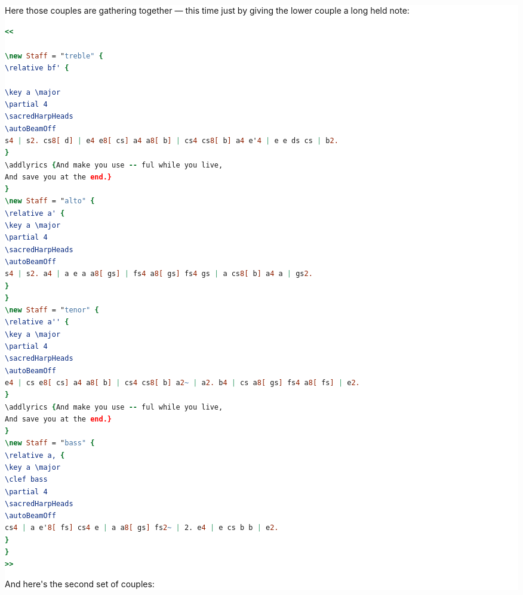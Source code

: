 Here those couples are gathering together — this time just by giving the lower
couple a long held note:

```lilypond
<<

\new Staff = "treble" {
\relative bf' { 

\key a \major
\partial 4
\sacredHarpHeads
\autoBeamOff
s4 | s2. cs8[ d] | e4 e8[ cs] a4 a8[ b] | cs4 cs8[ b] a4 e'4 | e e ds cs | b2.
}
\addlyrics {And make you use -- ful while you live, 
And save you at the end.}
}
\new Staff = "alto" {
\relative a' { 
\key a \major
\partial 4
\sacredHarpHeads
\autoBeamOff
s4 | s2. a4 | a e a a8[ gs] | fs4 a8[ gs] fs4 gs | a cs8[ b] a4 a | gs2.
}
}
\new Staff = "tenor" {
\relative a'' { 
\key a \major
\partial 4
\sacredHarpHeads
\autoBeamOff
e4 | cs e8[ cs] a4 a8[ b] | cs4 cs8[ b] a2~ | a2. b4 | cs a8[ gs] fs4 a8[ fs] | e2.
}
\addlyrics {And make you use -- ful while you live, 
And save you at the end.}
}
\new Staff = "bass" {
\relative a, { 
\key a \major
\clef bass
\partial 4
\sacredHarpHeads
\autoBeamOff
cs4 | a e'8[ fs] cs4 e | a a8[ gs] fs2~ | 2. e4 | e cs b b | e2.
}
}
>>
```

And here's the second set of couples:
